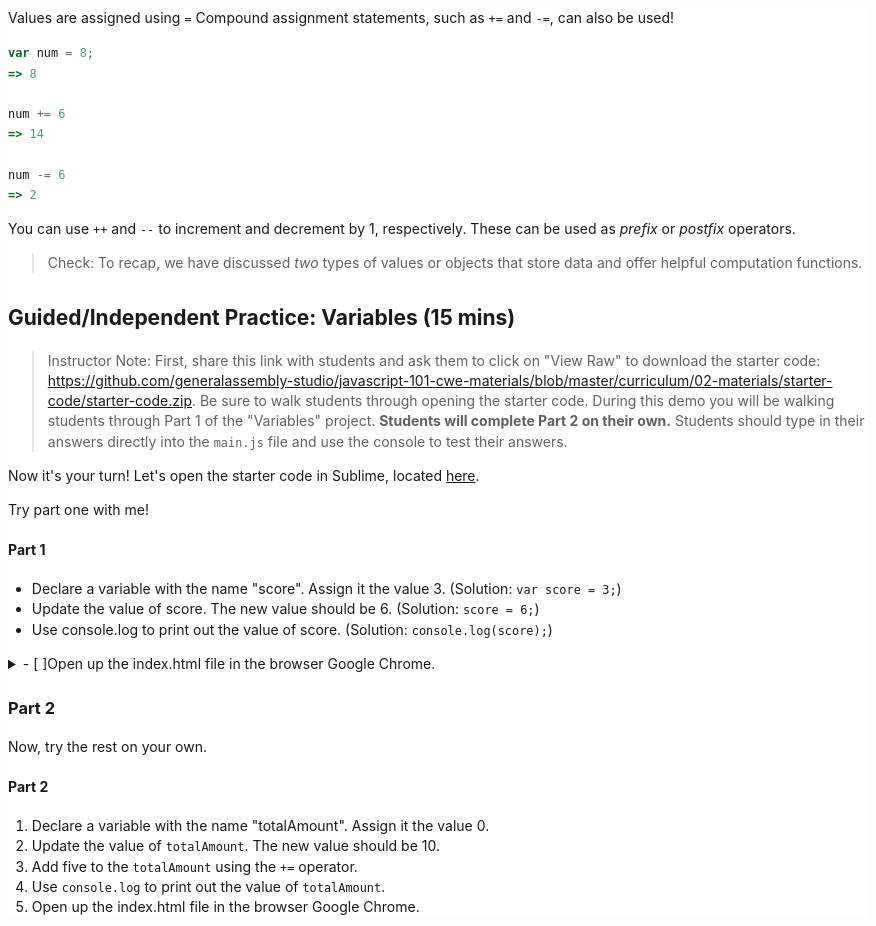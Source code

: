 Values are assigned using `=` Compound assignment statements, such as `+=` and `-=`, can also be used!

```js
var num = 8;
=> 8

num += 6
=> 14

num -= 6
=> 2
```

You can use `++` and `--` to increment and decrement by 1, respectively. These can be used as *prefix* or *postfix* operators.

>Check: To recap, we have discussed *two* types of values or objects that store data and offer helpful computation functions.


<a name="demo4"></a>
## Guided/Independent Practice: Variables (15 mins)

> Instructor Note: First, share this link with students and ask them to click on "View Raw" to download the starter code: https://github.com/generalassembly-studio/javascript-101-cwe-materials/blob/master/curriculum/02-materials/starter-code/starter-code.zip.  Be sure to walk students through opening the starter code.  During this demo you will be walking students through Part 1 of the "Variables" project. **Students will complete Part 2 on their own.** Students should type in their answers directly into the ```main.js``` file and use the console to test their answers.


Now it's your turn! Let's open the starter code in Sublime, located [here](https://github.com/generalassembly-studio/javascript-101-cwe-materials/blob/master/curriculum/02-materials/starter-code/starter-code.zip).

Try part one with me!

#### Part 1

- Declare a variable with the name "score". Assign it the value 3.  (Solution: `var score = 3;`)
- Update the value of score. The new value should be 6. (Solution: `score = 6;`)
- Use console.log to print out the value of score. (Solution: `console.log(score);`)

<details><summary>
- [ ]Open up the index.html file in the browser Google Chrome. 
</summary></details>

### Part 2

Now, try the rest on your own.

#### Part 2

1. Declare a variable with the name "totalAmount". Assign it the value 0.
2. Update the value of `totalAmount`. The new value should be 10.
3. Add five to the `totalAmount` using the `+=` operator.
4. Use `console.log` to print out the value of `totalAmount`.
5. Open up the index.html file in the browser Google Chrome. 
